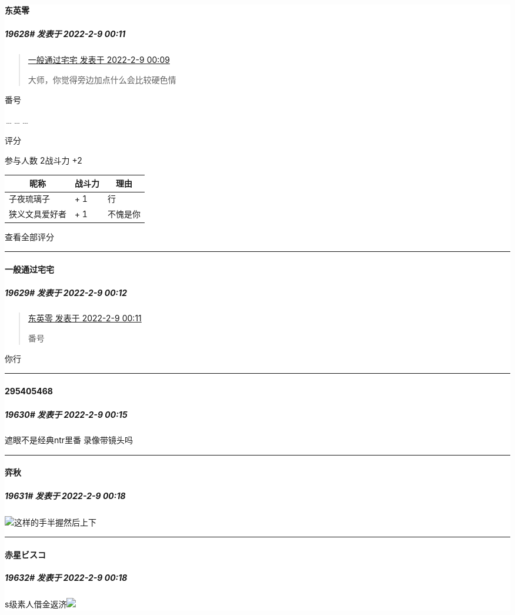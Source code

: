 ####  东英零  
##### 19628#       发表于 2022-2-9 00:11

<blockquote><a href="httphttps://bbs.saraba1st.com/2b/forum.php?mod=redirect&amp;goto=findpost&amp;pid=54598123&amp;ptid=2045155" target="_blank">一般通过宅宅 发表于 2022-2-9 00:09</a>

大师，你觉得旁边加点什么会比较硬色情</blockquote>
番号

﹍﹍﹍

评分

 参与人数 2战斗力 +2

|昵称|战斗力|理由|
|----|---|---|
| 子夜琉璃子| + 1|行|
| 狭义文具爱好者| + 1|不愧是你|

查看全部评分

*****

####  一般通过宅宅  
##### 19629#       发表于 2022-2-9 00:12

<blockquote><a href="httphttps://bbs.saraba1st.com/2b/forum.php?mod=redirect&amp;goto=findpost&amp;pid=54598154&amp;ptid=2045155" target="_blank">东英零 发表于 2022-2-9 00:11</a>

番号</blockquote>
你行

*****

####  295405468  
##### 19630#       发表于 2022-2-9 00:15

遮眼不是经典ntr里番 录像带镜头吗

*****

####  弈秋  
##### 19631#       发表于 2022-2-9 00:18

<img src="https://static.saraba1st.com/image/smiley/face2017/019.png" referrerpolicy="no-referrer">这样的手半握然后上下

*****

####  赤星ビスコ  
##### 19632#       发表于 2022-2-9 00:18

s级素人借金返济<img src="https://static.saraba1st.com/image/smiley/face2017/075.png" referrerpolicy="no-referrer">
